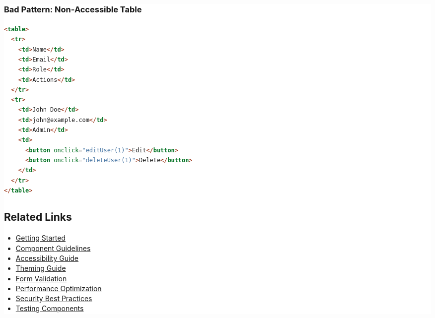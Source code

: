 ### Bad Pattern: Non-Accessible Table

```html
<table>
  <tr>
    <td>Name</td>
    <td>Email</td>
    <td>Role</td>
    <td>Actions</td>
  </tr>
  <tr>
    <td>John Doe</td>
    <td>john@example.com</td>
    <td>Admin</td>
    <td>
      <button onclick="editUser(1)">Edit</button>
      <button onclick="deleteUser(1)">Delete</button>
    </td>
  </tr>
</table>
```

## Related Links

- [Getting Started](/getting-started/installation)
- [Component Guidelines](/guides/component-guidelines)
- [Accessibility Guide](/guides/accessibility)
- [Theming Guide](/guides/theming)
- [Form Validation](/guides/form-validation)
- [Performance Optimization](/guides/performance)
- [Security Best Practices](/guides/security)
- [Testing Components](/guides/testing)
